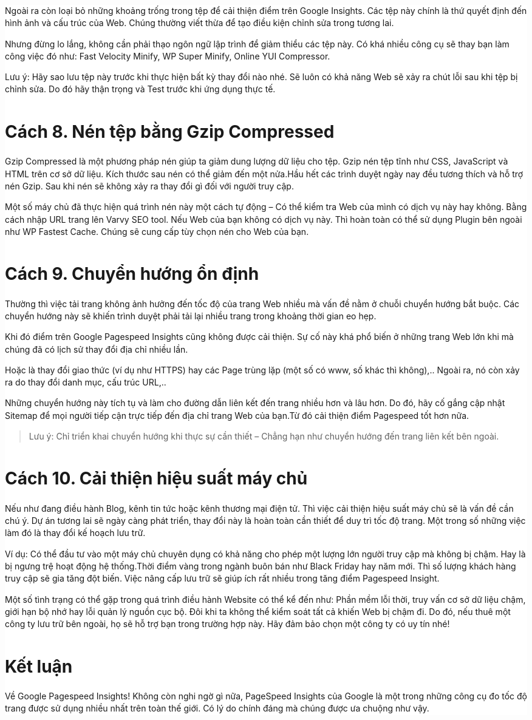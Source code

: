 Ngoài ra còn loại bỏ những khoảng trống trong tệp để cải thiện điểm trên Google Insights. Các tệp này chính là thứ quyết định đến hình ảnh và cấu trúc của Web. Chúng thường viết thừa để tạo điều kiện chỉnh sửa trong tương lai. 

Nhưng đừng lo lắng, không cần phải thạo ngôn ngữ lập trình để giảm thiểu các tệp này. Có khá nhiều công cụ sẽ thay bạn làm công việc đó như: Fast Velocity Minify, WP Super Minify, Online YUI Compressor.

Lưu ý: Hãy sao lưu tệp này trước khi thực hiện bất kỳ thay đổi nào nhé. Sẽ luôn có khả năng Web sẽ xảy ra chút lỗi sau khi tệp bị chỉnh sửa. Do đó hãy thận trọng và Test trước khi ứng dụng thực tế.

# Cách 8. Nén tệp bằng Gzip Compressed
Gzip Compressed là một phương pháp nén giúp ta giảm dung lượng dữ liệu cho tệp. Gzip nén tệp tĩnh như CSS, JavaScript và HTML trên cơ sở dữ liệu. Kích thước sau nén có thể giảm đến một nửa.Hầu hết các trình duyệt ngày nay đều tương thích và hỗ trợ nén Gzip. Sau khi nén sẽ không xảy ra thay đổi gì đối với người truy cập.

Một số máy chủ đã thực hiện quá trình nén này một cách tự động – Có thể kiểm tra Web của mình có dịch vụ này hay không. Bằng cách nhập URL trang lên Varvy SEO tool. Nếu Web của bạn không có dịch vụ này. Thì hoàn toàn có thể sử dụng Plugin bên ngoài như WP Fastest Cache. Chúng sẽ cung cấp tùy chọn nén cho Web của bạn.

# Cách 9. Chuyển hướng ổn định
Thường thì việc tải trang không ảnh hưởng đến tốc độ của trang Web nhiều mà vấn đề nằm ở chuỗi chuyển hướng bắt buộc. Các chuyển hướng này sẽ khiến trình duyệt phải tải lại nhiều trang trong khoảng thời gian eo hẹp.

Khi đó điểm trên Google Pagespeed Insights cũng không được cải thiện. Sự cố này khá phổ biến ở những trang Web lớn khi mà chúng đã có lịch sử thay đổi địa chỉ nhiều lần.

Hoặc là thay đổi giao thức (ví dụ như HTTPS) hay các Page trùng lặp (một số có www, số khác thì không),.. Ngoài ra, nó còn xảy ra do thay đổi danh mục, cấu trúc URL,..

Những chuyển hướng này tích tụ và làm cho đường dẫn liên kết đến trang nhiều hơn và lâu hơn. Do đó, hãy cố gắng cập nhật Sitemap để mọi người tiếp cận trực tiếp đến địa chỉ trang Web của bạn.Từ đó cải thiện điểm Pagespeed tốt hơn nữa.

> Lưu ý: Chỉ triển khai chuyển hướng khi thực sự cần thiết – Chẳng hạn như chuyển hướng đến trang liên kết bên ngoài.

# Cách 10. Cải thiện hiệu suất máy chủ
Nếu như đang điều hành Blog, kênh tin tức hoặc kênh thương mại điện tử. Thì việc cải thiện hiệu suất máy chủ sẽ là vấn đề cần chú ý. Dự án tương lai sẽ ngày càng phát triển, thay đổi này là hoàn toàn cần thiết để duy trì tốc độ trang. Một trong số những việc làm đó là thay đổi kế hoạch lưu trữ.

Ví dụ: Có thể đầu tư vào một máy chủ chuyên dụng có khả năng cho phép một lượng lớn người truy cập mà không bị chậm. Hay là bị ngưng trệ hoạt động hệ thống.Thời điểm vàng trong ngành buôn bán như Black Friday hay năm mới. Thì số lượng khách hàng truy cập sẽ gia tăng đột biến. Việc nâng cấp lưu trữ sẽ giúp ích rất nhiều trong tăng điểm Pagespeed Insight.

Một số tình trạng có thể gặp trong quá trình điều hành Website có thể kể đến như: Phần mềm lỗi thời, truy vấn cơ sở dữ liệu chậm, giới hạn bộ nhớ hay lỗi quản lý nguồn cục bộ. Đôi khi ta không thể kiểm soát tất cả khiến Web bị chậm đi. Do đó, nếu thuê một công ty lưu trữ bên ngoài, họ sẽ hỗ trợ bạn trong trường hợp này. Hãy đảm bảo chọn một công ty có uy tín nhé!

# Kết luận
Về Google Pagespeed Insights! Không còn nghi ngờ gì nữa, PageSpeed Insights của Google là một trong những công cụ đo tốc độ trang được sử dụng nhiều nhất trên toàn thế giới. Có lý do chính đáng mà chúng được ưa chuộng như vậy.